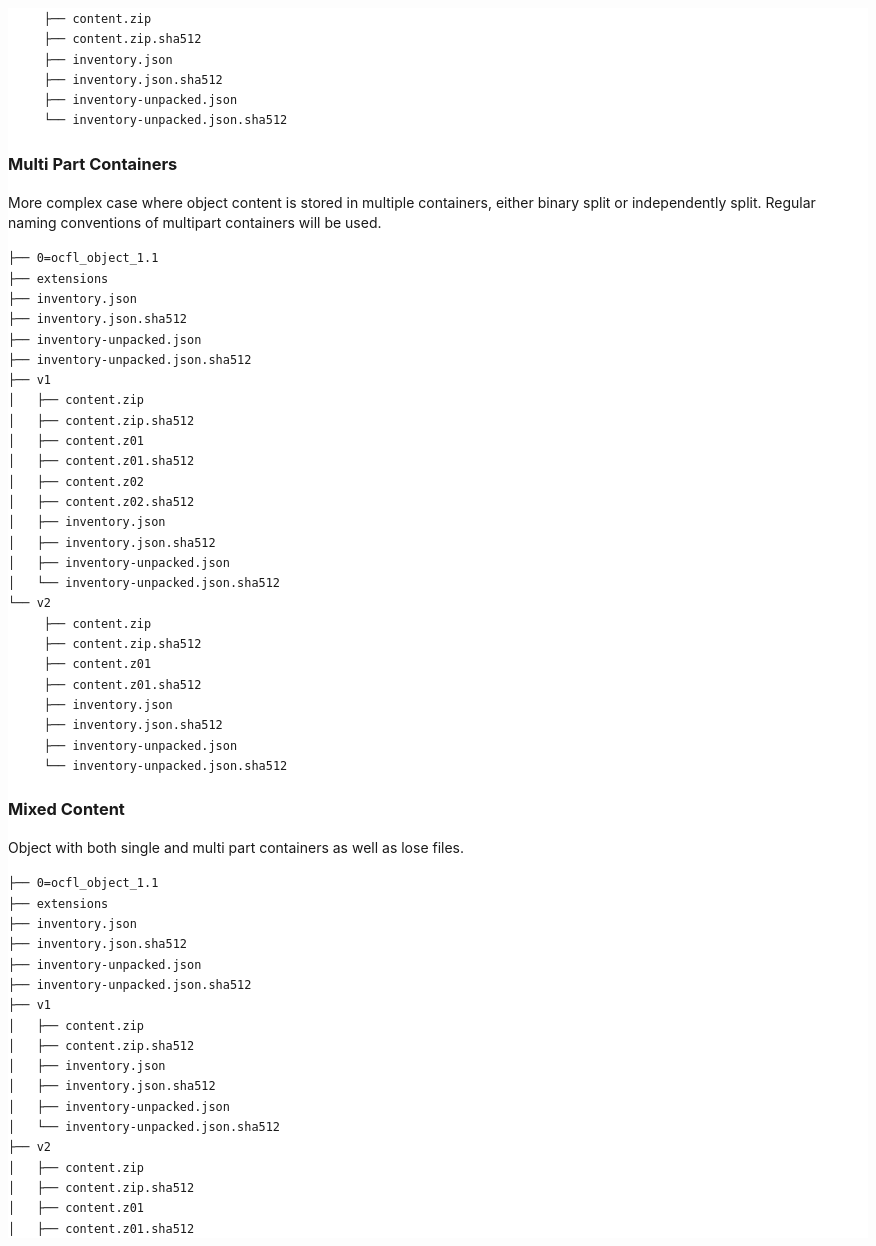 ```
     ├── content.zip
     ├── content.zip.sha512
     ├── inventory.json
     ├── inventory.json.sha512
     ├── inventory-unpacked.json
     └── inventory-unpacked.json.sha512
```

### Multi Part Containers
More complex case where object content is stored in multiple containers, either binary split or independently split.
Regular naming conventions of multipart containers will be used.

```
├── 0=ocfl_object_1.1
├── extensions
├── inventory.json
├── inventory.json.sha512
├── inventory-unpacked.json
├── inventory-unpacked.json.sha512
├── v1
│   ├── content.zip
│   ├── content.zip.sha512
│   ├── content.z01
│   ├── content.z01.sha512
│   ├── content.z02
│   ├── content.z02.sha512
│   ├── inventory.json
│   ├── inventory.json.sha512
│   ├── inventory-unpacked.json
│   └── inventory-unpacked.json.sha512
└── v2
     ├── content.zip
     ├── content.zip.sha512
     ├── content.z01
     ├── content.z01.sha512
     ├── inventory.json
     ├── inventory.json.sha512
     ├── inventory-unpacked.json
     └── inventory-unpacked.json.sha512
```

### Mixed Content
Object with both single and multi part containers as well as lose files.

```
├── 0=ocfl_object_1.1
├── extensions
├── inventory.json
├── inventory.json.sha512
├── inventory-unpacked.json
├── inventory-unpacked.json.sha512
├── v1
│   ├── content.zip
│   ├── content.zip.sha512
│   ├── inventory.json
│   ├── inventory.json.sha512
│   ├── inventory-unpacked.json
│   └── inventory-unpacked.json.sha512
├── v2
│   ├── content.zip
│   ├── content.zip.sha512
│   ├── content.z01
│   ├── content.z01.sha512 
```